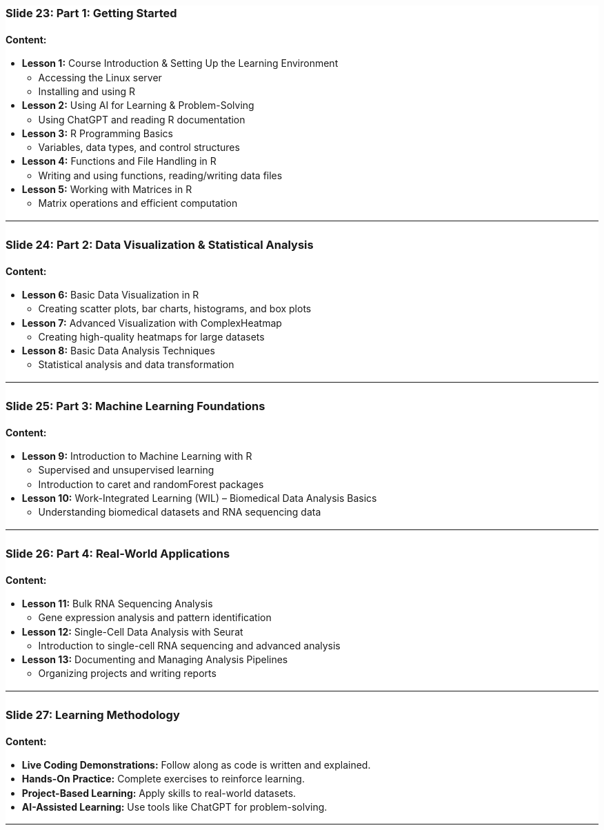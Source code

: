 
### Slide 23: Part 1: Getting Started
**Content:**  
- **Lesson 1:** Course Introduction & Setting Up the Learning Environment  
  - Accessing the Linux server  
  - Installing and using R  
- **Lesson 2:** Using AI for Learning & Problem-Solving  
  - Using ChatGPT and reading R documentation  
- **Lesson 3:** R Programming Basics  
  - Variables, data types, and control structures  
- **Lesson 4:** Functions and File Handling in R  
  - Writing and using functions, reading/writing data files  
- **Lesson 5:** Working with Matrices in R  
  - Matrix operations and efficient computation  

---

### Slide 24: Part 2: Data Visualization & Statistical Analysis
**Content:**  
- **Lesson 6:** Basic Data Visualization in R  
  - Creating scatter plots, bar charts, histograms, and box plots  
- **Lesson 7:** Advanced Visualization with ComplexHeatmap  
  - Creating high-quality heatmaps for large datasets  
- **Lesson 8:** Basic Data Analysis Techniques  
  - Statistical analysis and data transformation  

---

### Slide 25: Part 3: Machine Learning Foundations
**Content:**  
- **Lesson 9:** Introduction to Machine Learning with R  
  - Supervised and unsupervised learning  
  - Introduction to caret and randomForest packages  
- **Lesson 10:** Work-Integrated Learning (WIL) – Biomedical Data Analysis Basics  
  - Understanding biomedical datasets and RNA sequencing data  

---

### Slide 26: Part 4: Real-World Applications
**Content:**  
- **Lesson 11:** Bulk RNA Sequencing Analysis  
  - Gene expression analysis and pattern identification  
- **Lesson 12:** Single-Cell Data Analysis with Seurat  
  - Introduction to single-cell RNA sequencing and advanced analysis  
- **Lesson 13:** Documenting and Managing Analysis Pipelines  
  - Organizing projects and writing reports  

---

### Slide 27: Learning Methodology
**Content:**  
- **Live Coding Demonstrations:** Follow along as code is written and explained.  
- **Hands-On Practice:** Complete exercises to reinforce learning.  
- **Project-Based Learning:** Apply skills to real-world datasets.  
- **AI-Assisted Learning:** Use tools like ChatGPT for problem-solving.  

---
